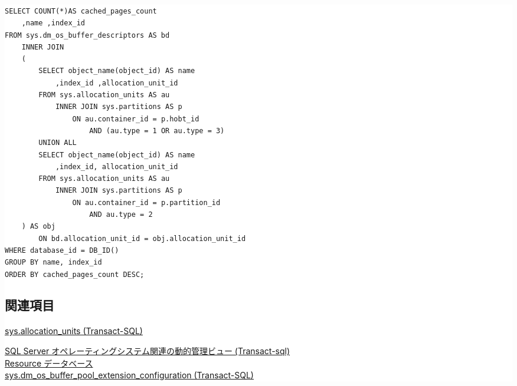 ```  
SELECT COUNT(*)AS cached_pages_count   
    ,name ,index_id   
FROM sys.dm_os_buffer_descriptors AS bd   
    INNER JOIN   
    (  
        SELECT object_name(object_id) AS name   
            ,index_id ,allocation_unit_id  
        FROM sys.allocation_units AS au  
            INNER JOIN sys.partitions AS p   
                ON au.container_id = p.hobt_id   
                    AND (au.type = 1 OR au.type = 3)  
        UNION ALL  
        SELECT object_name(object_id) AS name     
            ,index_id, allocation_unit_id  
        FROM sys.allocation_units AS au  
            INNER JOIN sys.partitions AS p   
                ON au.container_id = p.partition_id   
                    AND au.type = 2  
    ) AS obj   
        ON bd.allocation_unit_id = obj.allocation_unit_id  
WHERE database_id = DB_ID()  
GROUP BY name, index_id   
ORDER BY cached_pages_count DESC;  
```  
  
## <a name="see-also"></a>関連項目  
 [sys.allocation_units &#40;Transact-SQL&#41;](../../relational-databases/system-catalog-views/sys-allocation-units-transact-sql.md)   
 
 [SQL Server オペレーティングシステム関連の動的管理ビュー &#40;Transact-sql&#41;](../../relational-databases/system-dynamic-management-views/sql-server-operating-system-related-dynamic-management-views-transact-sql.md)   
 [Resource データベース](../../relational-databases/databases/resource-database.md)   
 [sys.dm_os_buffer_pool_extension_configuration &#40;Transact-SQL&#41;](../../relational-databases/system-dynamic-management-views/sys-dm-os-buffer-pool-extension-configuration-transact-sql.md)  
  
  


